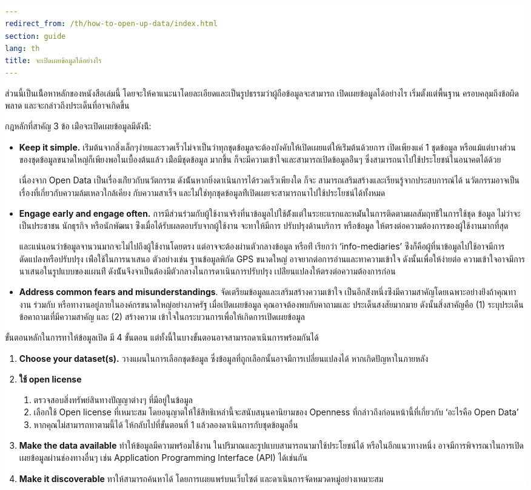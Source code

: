 ```yaml
---
redirect_from: /th/how-to-open-up-data/index.html
section: guide
lang: th
title: จะเปิดเผยข้อมูลได้อย่างไร
---
```


ส่วนนี้เป็นเน้ือหาหลักของหนังสือเล่มนี้ โดยจะให้คาแนะนาโดยละเอียดและเป็นรูปธรรมว่าผู้ถือข้อมูลจะสามารถ เปิดเผยข้อมูลได้อย่างไร เริ่มตั้งแต่พื้นฐาน ครอบคลุมถึงข้อผิดพลาด และจะกล่าวถึงประเด็นที่อาจเกิดขึ้น

กฎหลักที่สาคัญ 3 ข้อ เม่ือจะเปิดเผยข้อมูลมีดังน้ี:

-   **Keep it simple.** เร่ิมต้นจากสิ่งเล็กๆง่ายและรวดเร็วไม่จาเป็นว่าทุกชุดข้อมูลจะต้องบังคับให้เปิดเผยแต่ให้เร่ิมต้นด้วยการ เปิดเพียงแค่ 1 ชุดข้อมูล หรือแม้แต่บางส่วนของชุดข้อมูลขนาดใหญ่ก็เพียงพอในเบื้องต้นแล้ว เม่ือมีชุดข้อมูล มากขึ้น ก็จะมีความเข้าใจและสามารถเปิดข้อมูลอ่ืนๆ ซึ่งสามารถนาไปใช้ประโยชน์ในอนาคตได้ด้วย

    เนื่องจาก Open Data เป็นเรื่องเก่ียวกับนวัตกรรม ดังน้ันหากยิ่งดาเนินการได้รวดเร็วเพียงใด ก็จะ สามารถเสริมสร้างและเรียนรู้จากประสบการณ์ได้ นวัตกรรมอาจเป็นเรื่องที่เกี่ยวกับความล้มเหลวใกล้เคียง กับความสาเร็จ และไม่ใช่ทุกชุดข้อมูลท่ีเปิดเผยจะสามารถนาไปใช้ประโยชน์ได้ทั้งหมด

-   **Engage early and engage often.** การมีส่วนร่วมกับผู้ใช้งานจริงที่นาข้อมูลไปใช้ต้ังแต่ในระยะแรกและหม่ันในการติดตามผลสัมฤทธ์ิในการใช้ชุด ข้อมูล ไม่ว่าจะเป็นประชาชน นักธุรกิจ หรือนักพัฒนา ซ่ึงเมื่อได้รับผลตอบรับจากผู้ใช้งาน จะทาให้มีการ ปรับปรุงด้านบริการ หรือข้อมูล ให้ตรงต่อความต้องการของผู้ใช้งานมากที่สุด

    และแน่นอนว่าข้อมูลจานวนมากจะไม่ไปถึงผู้ใช้งานโดยตรง แต่อาจจะต้องผ่านตัวกลางข้อมูล หรือท่ี เรียกว่า ‘info-mediaries’ ซ่ึงก็คือผู้ที่นาข้อมูลไปใช้อาจมีการดัดแปลงหรือปรับปรุง เพ่ือใช้ในการนาเสนอ ตัวอย่างเช่น ฐานข้อมูลพิกัด GPS ขนาดใหญ่ อาจยากต่อการอ่านและทาความเข้าใจ ดังนั้นเพื่อให้ง่ายต่อ ความเข้าใจอาจมีการนาเสนอในรูปแบบของแผนท่ี ดังน้ันจึงจาเป็นต้องมีตัวกลางในการดาเนินการปรับปรุง เปล่ียนแปลงให้ตรงต่อความต้องการก่อน

-   **Address common fears and misunderstandings**. จัดเตรียมข้อมูลและเสริมสร้างความเข้าใจ เป็นอีกส่ิงหนึ่งซ่ึงมีความสาคัญโดยเฉพาะอย่างย่ิงถ้าคุณทางาน ร่วมกับ หรือทางานอยู่ภายในองค์กรขนาดใหญ่อย่างภาครัฐ เมื่อเปิดเผยข้อมูล คุณอาจต้องพบกับคาถามและ ประเด็นสงสัยมากมาย ดังนั้นสิ่งสาคัญคือ (1) ระบุประเด็นข้อคาถามเที่มีความสาคัญ และ (2) สร้างความ เข้าใจในกระบวนการเพื่อให้เกิดการเปิดเผยข้อมูล

ขั้นตอนหลักในการทาให้ข้อมูลเปิด มี 4 ขั้นตอน แต่ทั้งนี้ในบางขั้นตอนอาจสามารถดาเนินการพร้อมกันได้

1.  **Choose your dataset(s).** วางแผนในการเลือกชุดข้อมูล ซึ่งข้อมูลที่ถูกเลือกนั้นอาจมีการเปลี่ยนแปลงได้ หากเกิดปัญหาในภายหลัง
2.  **ใช้ open license**
    1.  ตรวจสอบสิ่งทรัพย์สินทางปัญญาต่างๆ ที่มีอยู่ในข้อมูล
    2.  เลือกใช้ Open license ที่เหมาะสม โดยอนุญาตให้ใช้สิทธิเหล่านี้จะสนับสนุนคานิยามของ
Openness ที่กล่าวถึงก่อนหน้านี้ที่เกี่ยวกับ ‘อะไรคือ Open Data’
    3.  หากคุณไม่สามารถทาตามนี้ได้ ให้กลับไปที่ขั้นตอนที่ 1 แล้วลองดาเนินการกับชุดข้อมูลอื่น

3.  **Make the data available** ทำให้ข้อมูลมีความพร้อมใช้งาน ในปริมาณและรูปแบบสามารถนามาใช้ประโยชน์ได้ หรือในอีกแนวทางหนึ่ง อาจมีการพิจารณาในการเปิดเผยข้อมูลผ่านช่องทางอื่นๆ เช่น Application Programming Interface (API) ได้เช่นกัน
4.  **Make it discoverable** ทาให้สามารถค้นหาได้ โดยการเผยแพร่บนเว็บไซต์ และดาเนินการจัดหมวดหมู่อย่างเหมาะสม
